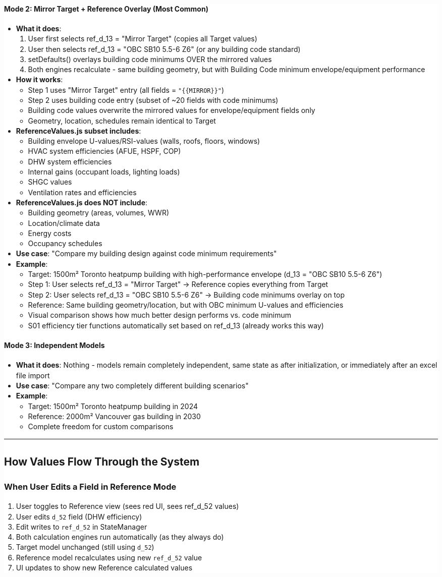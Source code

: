 #### **Mode 2: Mirror Target + Reference Overlay** (Most Common)
- **What it does**:
  1. User first selects ref_d_13 = "Mirror Target" (copies all Target values)
  2. User then selects ref_d_13 = "OBC SB10 5.5-6 Z6" (or any building code standard)
  3. setDefaults() overlays building code minimums OVER the mirrored values
  4. Both engines recalculate - same building geometry, but with Building Code minimum envelope/equipment performance
- **How it works**:
  - Step 1 uses "Mirror Target" entry (all fields = `"{{MIRROR}}"`)
  - Step 2 uses building code entry (subset of ~20 fields with code minimums)
  - Building code values overwrite the mirrored values for envelope/equipment fields only
  - Geometry, location, schedules remain identical to Target
- **ReferenceValues.js subset includes**:
  - Building envelope U-values/RSI-values (walls, roofs, floors, windows)
  - HVAC system efficiencies (AFUE, HSPF, COP)
  - DHW system efficiencies
  - Internal gains (occupant loads, lighting loads)
  - SHGC values
  - Ventilation rates and efficiencies
- **ReferenceValues.js does NOT include**:
  - Building geometry (areas, volumes, WWR)
  - Location/climate data
  - Energy costs
  - Occupancy schedules
- **Use case**: "Compare my building design against code minimum requirements"
- **Example**:
  - Target: 1500m² Toronto heatpump building with high-performance envelope (d_13 = "OBC SB10 5.5-6 Z6")
  - Step 1: User selects ref_d_13 = "Mirror Target" → Reference copies everything from Target
  - Step 2: User selects ref_d_13 = "OBC SB10 5.5-6 Z6" → Building code minimums overlay on top
  - Reference: Same building geometry/location, but with OBC minimum U-values and efficiencies
  - Visual comparison shows how much better design performs vs. code minimum
  - S01 efficiency tier functions automatically set based on ref_d_13 (already works this way)

#### **Mode 3: Independent Models**
- **What it does**: Nothing - models remain completely independent, same state as after initialization, or immediately after an excel file import
- **Use case**: "Compare any two completely different building scenarios"
- **Example**:
  - Target: 1500m² Toronto heatpump building in 2024
  - Reference: 2000m² Vancouver gas building in 2030
  - Complete freedom for custom comparisons

---

## How Values Flow Through the System

### When User Edits a Field in Reference Mode

1. User toggles to Reference view (sees red UI, sees ref_d_52 values)
2. User edits `d_52` field (DHW efficiency)
3. Edit writes to `ref_d_52` in StateManager
4. Both calculation engines run automatically (as they always do)
5. Target model unchanged (still using `d_52`)
6. Reference model recalculates using new `ref_d_52` value
7. UI updates to show new Reference calculated values
